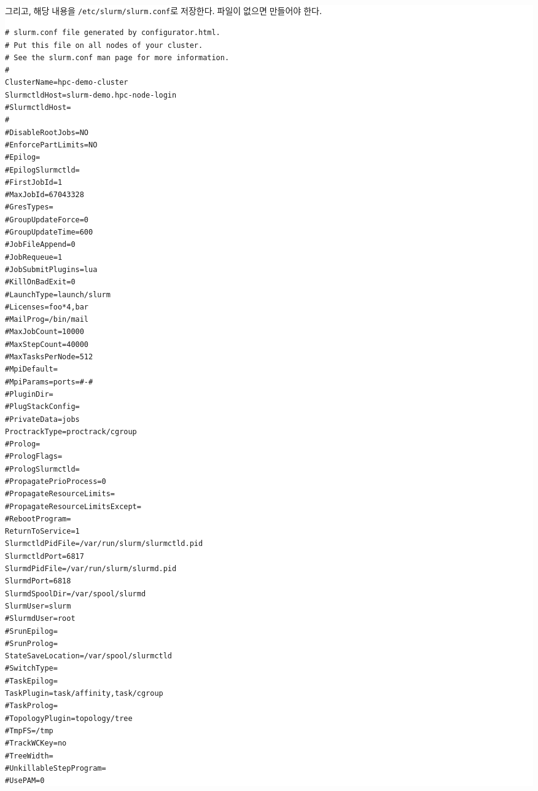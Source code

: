 그리고, 해당 내용을 `/etc/slurm/slurm.conf`로 저장한다. 파일이 없으면 만들어야 한다.

```shell
# slurm.conf file generated by configurator.html.
# Put this file on all nodes of your cluster.
# See the slurm.conf man page for more information.
#
ClusterName=hpc-demo-cluster
SlurmctldHost=slurm-demo.hpc-node-login
#SlurmctldHost=
#
#DisableRootJobs=NO
#EnforcePartLimits=NO
#Epilog=
#EpilogSlurmctld=
#FirstJobId=1
#MaxJobId=67043328
#GresTypes=
#GroupUpdateForce=0
#GroupUpdateTime=600
#JobFileAppend=0
#JobRequeue=1
#JobSubmitPlugins=lua
#KillOnBadExit=0
#LaunchType=launch/slurm
#Licenses=foo*4,bar
#MailProg=/bin/mail
#MaxJobCount=10000
#MaxStepCount=40000
#MaxTasksPerNode=512
#MpiDefault=
#MpiParams=ports=#-#
#PluginDir=
#PlugStackConfig=
#PrivateData=jobs
ProctrackType=proctrack/cgroup
#Prolog=
#PrologFlags=
#PrologSlurmctld=
#PropagatePrioProcess=0
#PropagateResourceLimits=
#PropagateResourceLimitsExcept=
#RebootProgram=
ReturnToService=1
SlurmctldPidFile=/var/run/slurm/slurmctld.pid
SlurmctldPort=6817
SlurmdPidFile=/var/run/slurm/slurmd.pid
SlurmdPort=6818
SlurmdSpoolDir=/var/spool/slurmd
SlurmUser=slurm
#SlurmdUser=root
#SrunEpilog=
#SrunProlog=
StateSaveLocation=/var/spool/slurmctld
#SwitchType=
#TaskEpilog=
TaskPlugin=task/affinity,task/cgroup
#TaskProlog=
#TopologyPlugin=topology/tree
#TmpFS=/tmp
#TrackWCKey=no
#TreeWidth=
#UnkillableStepProgram=
#UsePAM=0
```